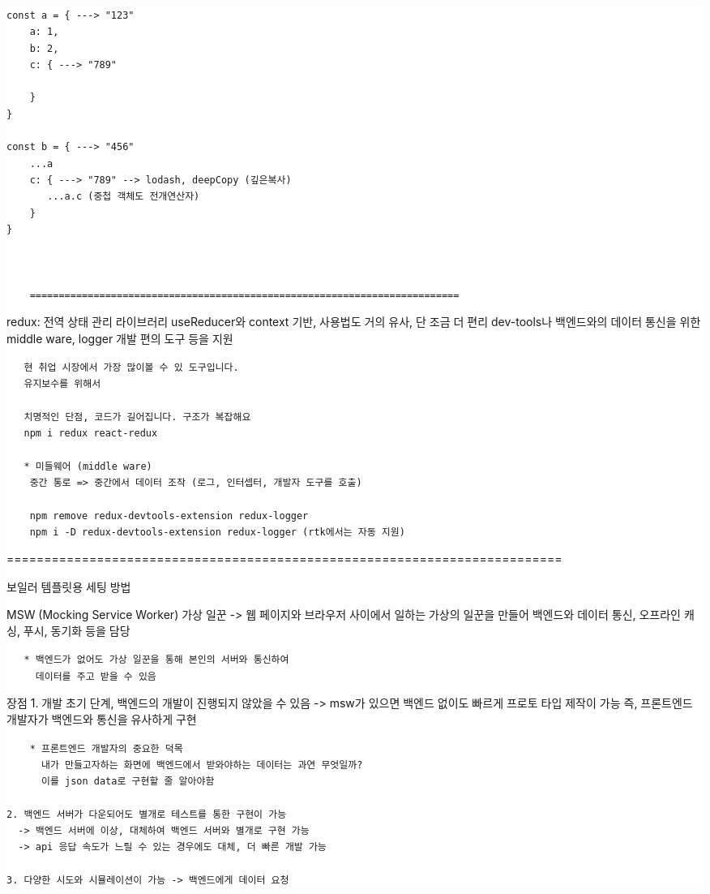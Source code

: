     const a = { ---> "123"
        a: 1,
        b: 2,
        c: { ---> "789"

        }
    }

    const b = { ---> "456"
        ...a
        c: { ---> "789" --> lodash, deepCopy (깊은복사)
           ...a.c (중첩 객체도 전개연산자)
        }
    }



        ==========================================================================

redux: 전역 상태 관리 라이브러리
useReducer와 context 기반, 사용법도 거의 유사, 단 조금 더 편리
dev-tools나 백엔드와의 데이터 통신을 위한 middle ware, logger 개발 편의 도구 등을 지원

       현 취업 시장에서 가장 많이볼 수 있 도구입니다.
       유지보수를 위해서

       치명적인 단점, 코드가 길어집니다. 구조가 복잡해요
       npm i redux react-redux

       * 미들웨어 (middle ware)
        중간 통로 => 중간에서 데이터 조작 (로그, 인터셉터, 개발자 도구를 호출)

        npm remove redux-devtools-extension redux-logger
        npm i -D redux-devtools-extension redux-logger (rtk에서는 자동 지원)

==========================================================================

보일러 템플릿용 세팅 방법

MSW (Mocking Service Worker) 가상 일꾼
-> 웹 페이지와 브라우저 사이에서 일하는 가상의 일꾼을 만들어
백엔드와 데이터 통신, 오프라인 캐싱, 푸시, 동기화 등을 담당

       * 백엔드가 없어도 가상 일꾼을 통해 본인의 서버와 통신하여
         데이터를 주고 받을 수 있음

장점 1. 개발 초기 단계, 백엔드의 개발이 진행되지 않았을 수 있음
-> msw가 있으면 백엔드 없이도 빠르게 프로토 타입 제작이 가능
즉, 프론트엔드 개발자가 백엔드와 통신을 유사하게 구현

        * 프론트엔드 개발자의 중요한 덕목
          내가 만들고자하는 화면에 백엔드에서 받와야하는 데이터는 과연 무엇일까?
          이를 json data로 구현할 줄 알아야함

    2. 백엔드 서버가 다운되어도 별개로 테스트를 통한 구현이 가능
      -> 백엔드 서버에 이상, 대체하여 백엔드 서버와 별개로 구현 가능
      -> api 응답 속도가 느릴 수 있는 경우에도 대체, 더 빠른 개발 가능

    3. 다양한 시도와 시뮬레이션이 가능 -> 백엔드에게 데이터 요청
